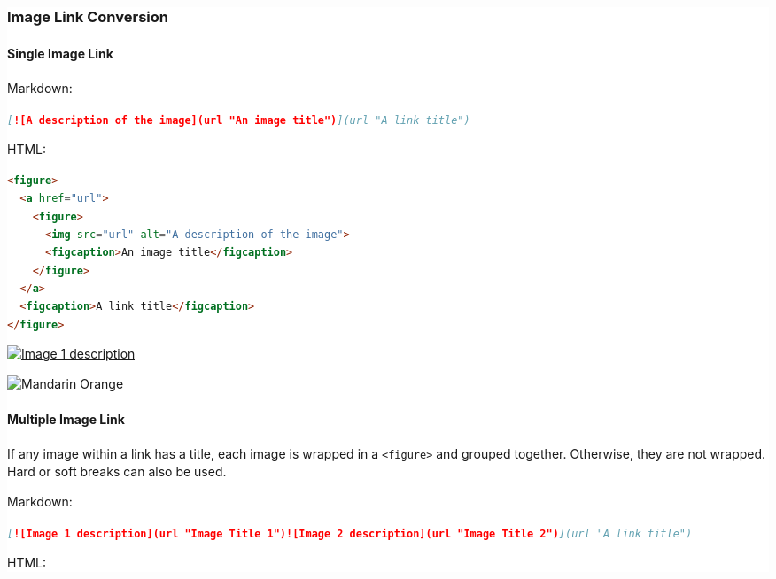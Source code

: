 ### Image Link Conversion

#### Single Image Link

Markdown:

```markdown
[![A description of the image](url "An image title")](url "A link title")
```

HTML:

```html
<figure>
  <a href="url">
    <figure>
      <img src="url" alt="A description of the image">
      <figcaption>An image title</figcaption>
    </figure>
  </a>
  <figcaption>A link title</figcaption>
</figure>
```

[![Image 1 description](https://image.civitai.com/xG1nkqKTMzGDvpLrqFT7WA/208fc754-890d-4adb-9753-2c963332675d/width=640/01651-1456859105-(colour_1.5),girl,_Blue,yellow,green,cyan,purple,red,pink,_best,8k,UHD,masterpiece,male%20focus,%201boy,gloves,%20ponytail,%20long%20hair,.jpeg "Lorem ipsum dolor sit amet, consectetur adipiscing elit, sed do eiusmod tempor incididunt ut labore et dolore magna aliqua. Ut enim ad minim veniam, quis nostrud exercitation ullamco laboris nisi ut aliquip ex ea commodo consequat. Duis aute irure dolor in reprehenderit in voluptate velit esse cillum dolore eu fugiat nulla pariatur. Excepteur sint occaecat cupidatat non proident, sunt in culpa qui officia deserunt mollit anim id est laborum.")](https://github.com/saicaca/fuwari "Lorem ipsum dolor sit amet, consectetur adipiscing elit, sed do eiusmod tempor incididunt ut labore et dolore magna aliqua. Ut enim ad minim veniam, quis nostrud exercitation ullamco laboris nisi ut aliquip ex ea commodo consequat. Duis aute irure dolor in reprehenderit in voluptate velit esse cillum dolore eu fugiat nulla pariatur. Excepteur sint occaecat cupidatat non proident, sunt in culpa qui officia deserunt mollit anim id est laborum.")

[![Mandarin Orange](https://upload.wikimedia.org/wikipedia/commons/thumb/4/49/Mandarin_Oranges_%28Citrus_Reticulata%29.jpg/512px-Mandarin_Oranges_%28Citrus_Reticulata%29.jpg?20170609003521)](https://commons.wikimedia.org/wiki/File:Mandarin_Oranges_(Citrus_Reticulata).jpg "Joe Ravi, CC BY-SA 3.0 <https://creativecommons.org/licenses/by-sa/3.0>, via Wikimedia Commons")

#### Multiple Image Link

If any image within a link has a title, each image is wrapped in a `<figure>` and grouped together. Otherwise, they are not wrapped. Hard or soft breaks can also be used.

Markdown:

```markdown
[![Image 1 description](url "Image Title 1")![Image 2 description](url "Image Title 2")](url "A link title")
```

HTML:
